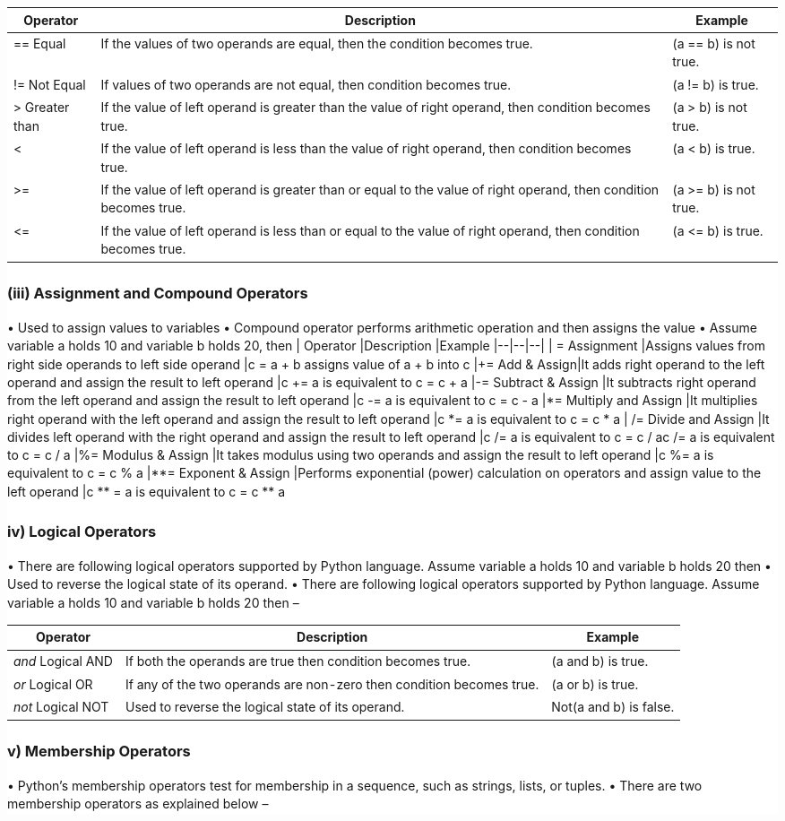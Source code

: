 | Operator |Description  |Example
|--|--|--|
| == Equal	 | If the values of two operands are equal, then the condition becomes true. |(a == b) is not true.
|!= Not Equal	|If values of two operands are not equal, then condition becomes true.	|(a != b) is true.
|> Greater than	|If the value of left operand is greater than the value of right operand, then condition becomes true.	|(a > b) is not true.
|<	|If the value of left operand is less than the value of right operand, then condition becomes true.|(a < b) is true.
|>=	|If the value of left operand is greater than or equal to the value of right operand, then condition becomes true.	|(a >= b) is not true.
|<=	|If the value of left operand is less than or equal to the value of right operand, then condition becomes true.	|(a <= b) is true.

### (iii)	Assignment  and Compound Operators
•	Used to assign values to variables
•	Compound operator performs arithmetic operation and then assigns the value
•	Assume variable a holds 10 and variable b holds 20, then 
| Operator	|Description	|Example
|--|--|--|
| = Assignment	|Assigns values from right side operands to left side operand   |c = a + b assigns value of a + b into c
|+= Add & Assign|It adds right operand to the left operand and assign the result to left operand |c += a is equivalent to c = c + a
|-= Subtract & Assign	|It subtracts right operand from the left operand and assign the result to left operand	|c -= a is equivalent to c = c - a
|*= Multiply and Assign	|It multiplies right operand with the left operand and assign the result to left operand |c *= a is equivalent to c = c * a
| /= Divide and Assign	|It divides left operand with the right operand and assign the result to left operand	|c /= a is equivalent to c = c / ac /= a is equivalent to c = c / a
|%= Modulus & Assign	|It takes modulus using two operands and assign the result to left operand	|c %= a is equivalent to c = c % a
|**= Exponent & Assign	|Performs exponential (power) calculation on operators and assign value to the left operand |c ** = a is equivalent to c = c ** a

### iv) Logical Operators
•	There are following logical operators supported by Python language. Assume variable a holds 10 and variable b holds 20 then
•	Used to reverse the logical state of its operand.
•	There are following logical operators supported by Python language. Assume variable a holds 10 and variable b holds 20 then –

|Operator  |Description	  |Example
|--|--|--|
|*and* Logical AND  |If both the operands are true then condition becomes true.   |(a and b) is true.
|*or* Logical OR	|If any of the two operands are non-zero then condition becomes true.|(a or b) is true.
|*not* Logical NOT	| Used to reverse the logical state of its operand.	|Not(a and b) is false.

### v) Membership Operators
•	Python’s membership operators test for membership in a sequence, such as strings, lists, or tuples.
•	There are two membership operators as explained below –

